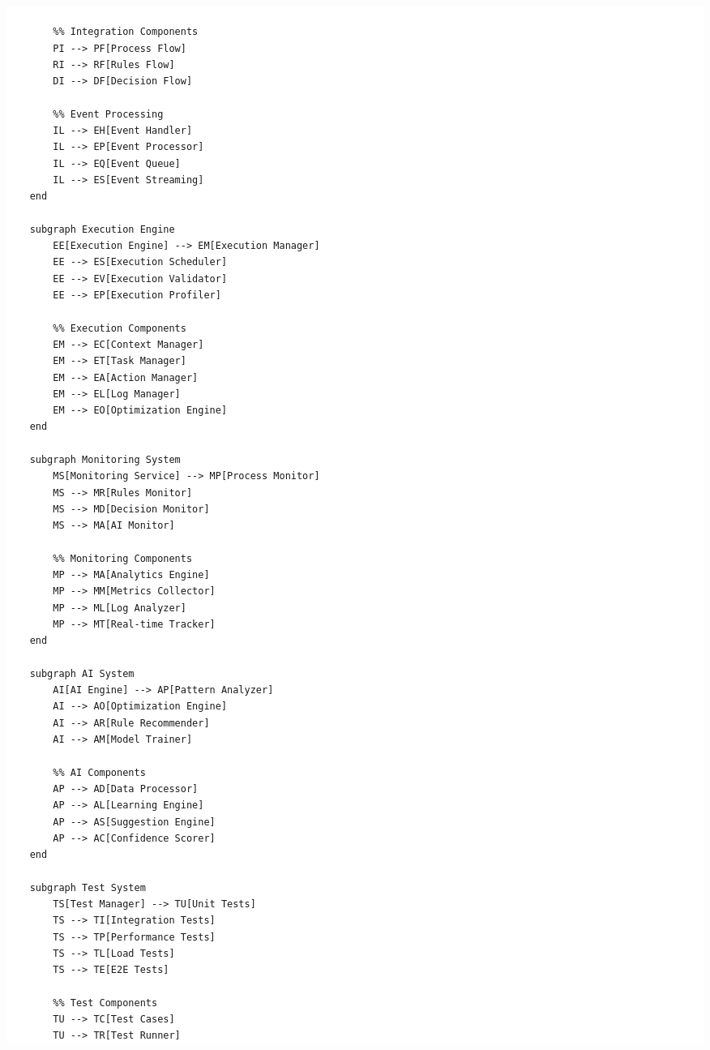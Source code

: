 ```mermaid
        
        %% Integration Components
        PI --> PF[Process Flow]
        RI --> RF[Rules Flow]
        DI --> DF[Decision Flow]
        
        %% Event Processing
        IL --> EH[Event Handler]
        IL --> EP[Event Processor]
        IL --> EQ[Event Queue]
        IL --> ES[Event Streaming]
    end

    subgraph Execution Engine
        EE[Execution Engine] --> EM[Execution Manager]
        EE --> ES[Execution Scheduler]
        EE --> EV[Execution Validator]
        EE --> EP[Execution Profiler]
        
        %% Execution Components
        EM --> EC[Context Manager]
        EM --> ET[Task Manager]
        EM --> EA[Action Manager]
        EM --> EL[Log Manager]
        EM --> EO[Optimization Engine]
    end

    subgraph Monitoring System
        MS[Monitoring Service] --> MP[Process Monitor]
        MS --> MR[Rules Monitor]
        MS --> MD[Decision Monitor]
        MS --> MA[AI Monitor]
        
        %% Monitoring Components
        MP --> MA[Analytics Engine]
        MP --> MM[Metrics Collector]
        MP --> ML[Log Analyzer]
        MP --> MT[Real-time Tracker]
    end

    subgraph AI System
        AI[AI Engine] --> AP[Pattern Analyzer]
        AI --> AO[Optimization Engine]
        AI --> AR[Rule Recommender]
        AI --> AM[Model Trainer]
        
        %% AI Components
        AP --> AD[Data Processor]
        AP --> AL[Learning Engine]
        AP --> AS[Suggestion Engine]
        AP --> AC[Confidence Scorer]
    end

    subgraph Test System
        TS[Test Manager] --> TU[Unit Tests]
        TS --> TI[Integration Tests]
        TS --> TP[Performance Tests]
        TS --> TL[Load Tests]
        TS --> TE[E2E Tests]
        
        %% Test Components
        TU --> TC[Test Cases]
        TU --> TR[Test Runner]
```
